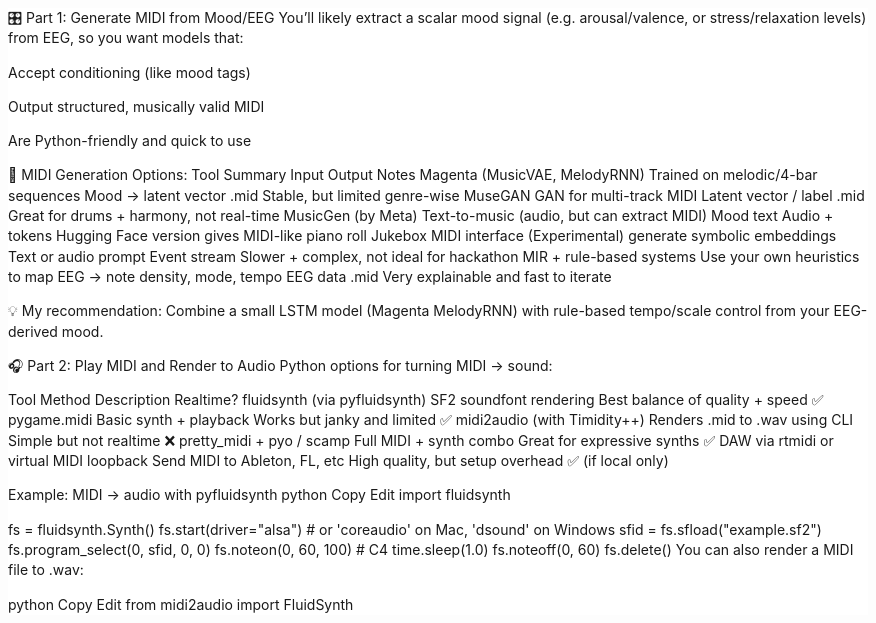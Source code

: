 🎛️ Part 1: Generate MIDI from Mood/EEG
You’ll likely extract a scalar mood signal (e.g. arousal/valence, or stress/relaxation levels) from EEG, so you want models that:

Accept conditioning (like mood tags)

Output structured, musically valid MIDI

Are Python-friendly and quick to use

🧠 MIDI Generation Options:
Tool	Summary	Input	Output	Notes
Magenta (MusicVAE, MelodyRNN)	Trained on melodic/4-bar sequences	Mood → latent vector	.mid	Stable, but limited genre-wise
MuseGAN	GAN for multi-track MIDI	Latent vector / label	.mid	Great for drums + harmony, not real-time
MusicGen (by Meta)	Text-to-music (audio, but can extract MIDI)	Mood text	Audio + tokens	Hugging Face version gives MIDI-like piano roll
Jukebox MIDI interface	(Experimental) generate symbolic embeddings	Text or audio prompt	Event stream	Slower + complex, not ideal for hackathon
MIR + rule-based systems	Use your own heuristics to map EEG → note density, mode, tempo	EEG data	.mid	Very explainable and fast to iterate

💡 My recommendation: Combine a small LSTM model (Magenta MelodyRNN) with rule-based tempo/scale control from your EEG-derived mood.

🎧 Part 2: Play MIDI and Render to Audio
Python options for turning MIDI → sound:

Tool	Method	Description	Realtime?
fluidsynth (via pyfluidsynth)	SF2 soundfont rendering	Best balance of quality + speed	✅
pygame.midi	Basic synth + playback	Works but janky and limited	✅
midi2audio (with Timidity++)	Renders .mid to .wav using CLI	Simple but not realtime	❌
pretty_midi + pyo / scamp	Full MIDI + synth combo	Great for expressive synths	✅
DAW via rtmidi or virtual MIDI loopback	Send MIDI to Ableton, FL, etc	High quality, but setup overhead	✅ (if local only)

Example: MIDI → audio with pyfluidsynth
python
Copy
Edit
import fluidsynth

fs = fluidsynth.Synth()
fs.start(driver="alsa")  # or 'coreaudio' on Mac, 'dsound' on Windows
sfid = fs.sfload("example.sf2")
fs.program_select(0, sfid, 0, 0)
fs.noteon(0, 60, 100)  # C4
time.sleep(1.0)
fs.noteoff(0, 60)
fs.delete()
You can also render a MIDI file to .wav:

python
Copy
Edit
from midi2audio import FluidSynth
